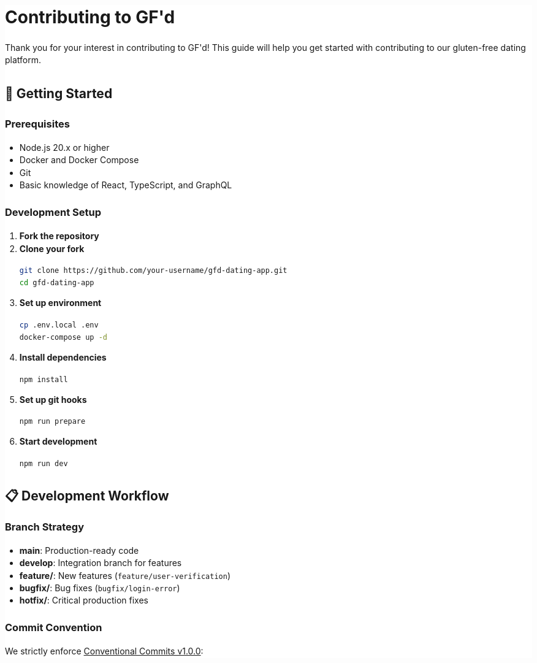 # Contributing to GF'd

Thank you for your interest in contributing to GF'd! This guide will help you get started with contributing to our gluten-free dating platform.

## 🚀 Getting Started

### Prerequisites
- Node.js 20.x or higher
- Docker and Docker Compose
- Git
- Basic knowledge of React, TypeScript, and GraphQL

### Development Setup
1. **Fork the repository**
2. **Clone your fork**
   ```bash
   git clone https://github.com/your-username/gfd-dating-app.git
   cd gfd-dating-app
   ```
3. **Set up environment**
   ```bash
   cp .env.local .env
   docker-compose up -d
   ```
4. **Install dependencies**
   ```bash
   npm install
   ```
5. **Set up git hooks**
   ```bash
   npm run prepare
   ```
6. **Start development**
   ```bash
   npm run dev
   ```

## 📋 Development Workflow

### Branch Strategy
- **main**: Production-ready code
- **develop**: Integration branch for features
- **feature/**: New features (`feature/user-verification`)
- **bugfix/**: Bug fixes (`bugfix/login-error`)
- **hotfix/**: Critical production fixes

### Commit Convention
We strictly enforce [Conventional Commits v1.0.0](https://www.conventionalcommits.org/en/v1.0.0/):
